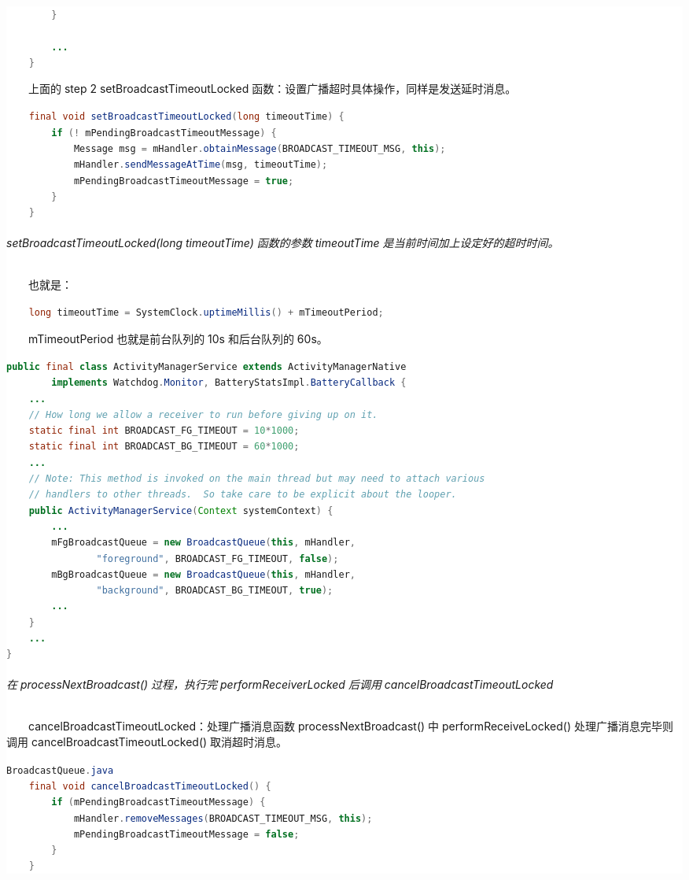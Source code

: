 ```java
        }

        ...
    }

```
　　上面的 step 2 setBroadcastTimeoutLocked 函数：设置广播超时具体操作，同样是发送延时消息。
```java
    final void setBroadcastTimeoutLocked(long timeoutTime) {
        if (! mPendingBroadcastTimeoutMessage) {
            Message msg = mHandler.obtainMessage(BROADCAST_TIMEOUT_MSG, this);
            mHandler.sendMessageAtTime(msg, timeoutTime);
            mPendingBroadcastTimeoutMessage = true;
        }
    }
```

###### setBroadcastTimeoutLocked(long timeoutTime) 函数的参数 timeoutTime 是当前时间加上设定好的超时时间。
　　也就是：
```java
	long timeoutTime = SystemClock.uptimeMillis() + mTimeoutPeriod;
```
　　mTimeoutPeriod 也就是前台队列的 10s 和后台队列的 60s。
```java
public final class ActivityManagerService extends ActivityManagerNative
        implements Watchdog.Monitor, BatteryStatsImpl.BatteryCallback {
	...
    // How long we allow a receiver to run before giving up on it.
    static final int BROADCAST_FG_TIMEOUT = 10*1000;
    static final int BROADCAST_BG_TIMEOUT = 60*1000;
	...
    // Note: This method is invoked on the main thread but may need to attach various
    // handlers to other threads.  So take care to be explicit about the looper.
    public ActivityManagerService(Context systemContext) {
		...
        mFgBroadcastQueue = new BroadcastQueue(this, mHandler,
                "foreground", BROADCAST_FG_TIMEOUT, false);
        mBgBroadcastQueue = new BroadcastQueue(this, mHandler,
                "background", BROADCAST_BG_TIMEOUT, true);
		...
	}
	...
}
```

###### 在 processNextBroadcast() 过程，执行完 performReceiverLocked 后调用 cancelBroadcastTimeoutLocked
　　cancelBroadcastTimeoutLocked：处理广播消息函数 processNextBroadcast() 中 performReceiveLocked() 处理广播消息完毕则调用 cancelBroadcastTimeoutLocked() 取消超时消息。
```java
BroadcastQueue.java
    final void cancelBroadcastTimeoutLocked() {
        if (mPendingBroadcastTimeoutMessage) {
            mHandler.removeMessages(BROADCAST_TIMEOUT_MSG, this);
            mPendingBroadcastTimeoutMessage = false;
        }
    }
```
